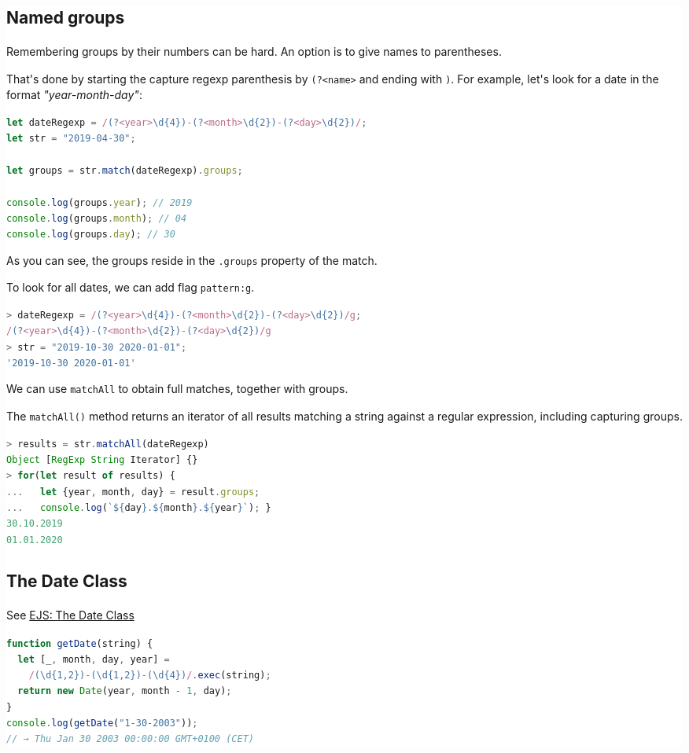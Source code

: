 ## Named groups

Remembering groups by their numbers can be hard. An option is to give names to parentheses.

That's done by starting the capture regexp parenthesis by `(?<name>` and ending with `)`.
For example, let's look for a date in the format *"year-month-day"*:

```js
let dateRegexp = /(?<year>\d{4})-(?<month>\d{2})-(?<day>\d{2})/;
let str = "2019-04-30";

let groups = str.match(dateRegexp).groups;

console.log(groups.year); // 2019
console.log(groups.month); // 04
console.log(groups.day); // 30
```

As you can see, the groups reside in the `.groups` property of the match.

To look for all dates, we can add flag `pattern:g`.

```js
> dateRegexp = /(?<year>\d{4})-(?<month>\d{2})-(?<day>\d{2})/g;
/(?<year>\d{4})-(?<month>\d{2})-(?<day>\d{2})/g
> str = "2019-10-30 2020-01-01";
'2019-10-30 2020-01-01'
```

We can use  `matchAll` to obtain full matches, together with groups.

The `matchAll()` method returns an iterator of all results matching a string against a regular expression, including capturing groups.

```js
> results = str.matchAll(dateRegexp)
Object [RegExp String Iterator] {}
> for(let result of results) {
...   let {year, month, day} = result.groups;
...   console.log(`${day}.${month}.${year}`); }
30.10.2019
01.01.2020
```

## The Date Class

See [EJS: The Date Class](https://eloquentjavascript.net/09_regexp.html#h_8U7L7LCU27)

```js
function getDate(string) {
  let [_, month, day, year] =
    /(\d{1,2})-(\d{1,2})-(\d{4})/.exec(string);
  return new Date(year, month - 1, day);
}
console.log(getDate("1-30-2003"));
// → Thu Jan 30 2003 00:00:00 GMT+0100 (CET)
```
